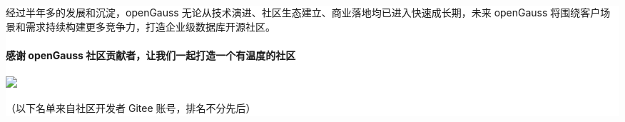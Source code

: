 经过半年多的发展和沉淀，openGauss 无论从技术演进、社区生态建立、商业落地均已进入快速成长期，未来 openGauss 将围绕客户场景和需求持续构建更多竞争力，打造企业级数据库开源社区。

#### 感谢 openGauss 社区贡献者，让我们一起打造一个有温度的社区

<img src="/zh/news/2021-04-01/contributer.png" >

（以下名单来自社区开发者 Gitee 账号，排名不分先后）

```
```